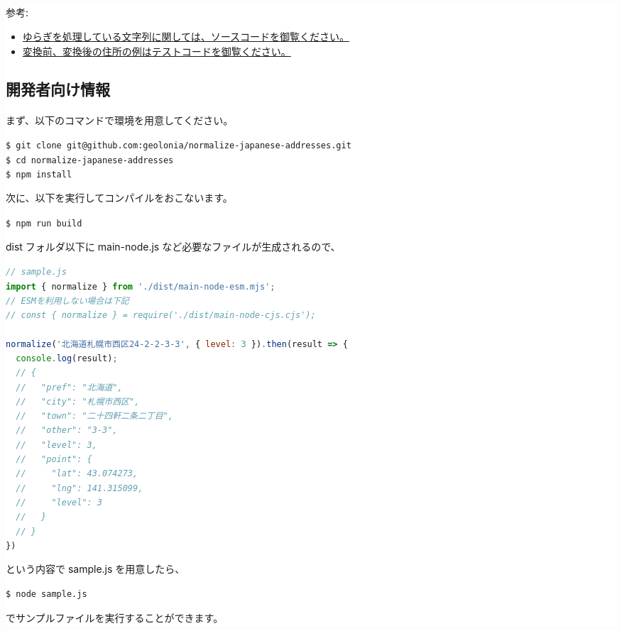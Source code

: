 参考:

* [ゆらぎを処理している文字列に関しては、ソースコードを御覧ください。](https://github.com/geolonia/normalize-japanese-addresses/blob/master/src/lib/dict.ts)
* [変換前、変換後の住所の例はテストコードを御覧ください。](https://github.com/geolonia/normalize-japanese-addresses/blob/master/test/main/main.test.ts)


## 開発者向け情報

まず、以下のコマンドで環境を用意してください。

```shell
$ git clone git@github.com:geolonia/normalize-japanese-addresses.git
$ cd normalize-japanese-addresses
$ npm install
```

次に、以下を実行してコンパイルをおこないます。

```shell
$ npm run build
```

dist フォルダ以下に main-node.js など必要なファイルが生成されるので、

```javascript
// sample.js
import { normalize } from './dist/main-node-esm.mjs';
// ESMを利用しない場合は下記
// const { normalize } = require('./dist/main-node-cjs.cjs');

normalize('北海道札幌市西区24-2-2-3-3', { level: 3 }).then(result => {
  console.log(result);
  // {
  //   "pref": "北海道",
  //   "city": "札幌市西区",
  //   "town": "二十四軒二条二丁目",
  //   "other": "3-3",
  //   "level": 3,
  //   "point": {
  //     "lat": 43.074273,
  //     "lng": 141.315099,
  //     "level": 3
  //   }
  // }
})
```

という内容で sample.js を用意したら、

```shell
$ node sample.js
```

でサンプルファイルを実行することができます。
